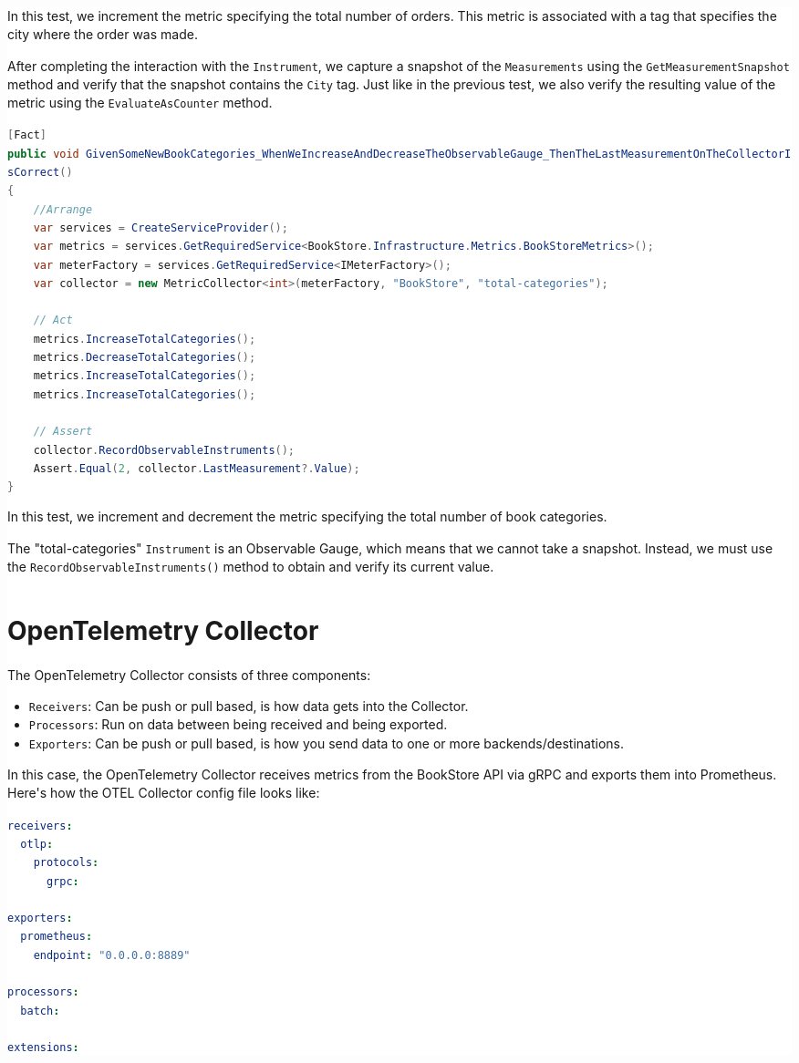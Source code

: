 ```csharp
```

In this test, we increment the metric specifying the total number of orders. This metric is associated with a tag that specifies the city where the order was made.

After completing the interaction with the ``Instrument``, we capture a snapshot of the ``Measurements`` using the ``GetMeasurementSnapshot`` method and verify that the snapshot contains the ``City`` tag. Just like in the previous test, we also verify the resulting value of the metric using the ``EvaluateAsCounter`` method.


```csharp
[Fact]
public void GivenSomeNewBookCategories_WhenWeIncreaseAndDecreaseTheObservableGauge_ThenTheLastMeasurementOnTheCollectorIsCorrect()
{
    //Arrange
    var services = CreateServiceProvider();
    var metrics = services.GetRequiredService<BookStore.Infrastructure.Metrics.BookStoreMetrics>();
    var meterFactory = services.GetRequiredService<IMeterFactory>();
    var collector = new MetricCollector<int>(meterFactory, "BookStore", "total-categories");

    // Act
    metrics.IncreaseTotalCategories();
    metrics.DecreaseTotalCategories();
    metrics.IncreaseTotalCategories();
    metrics.IncreaseTotalCategories();

    // Assert
    collector.RecordObservableInstruments();
    Assert.Equal(2, collector.LastMeasurement?.Value);
}
```

In this test, we increment and decrement the metric specifying the total number of book categories.

The "total-categories" ``Instrument`` is an Observable Gauge, which means that we cannot take a snapshot. Instead, we must use the ``RecordObservableInstruments()`` method to obtain and verify its current value.

# **OpenTelemetry Collector**

The OpenTelemetry Collector consists of three components:
- ``Receivers``: Can be push or pull based, is how data gets into the Collector.
- ``Processors``: Run on data between being received and being exported.
- ``Exporters``: Can be push or pull based, is how you send data to one or more backends/destinations. 

In this case, the OpenTelemetry Collector receives metrics from the BookStore API via gRPC and exports them into Prometheus.   
Here's how the OTEL Collector config file looks like:

```yml
receivers:
  otlp:
    protocols:
      grpc:

exporters:
  prometheus:
    endpoint: "0.0.0.0:8889"

processors:
  batch:

extensions:
```